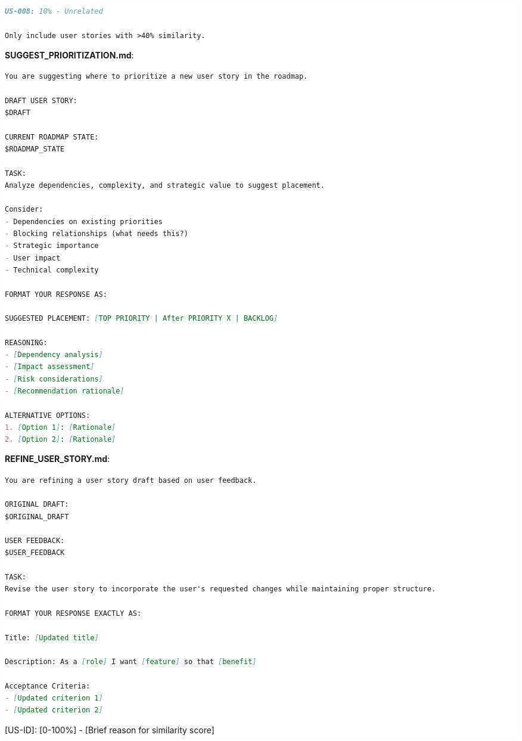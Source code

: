 ```markdown
US-008: 10% - Unrelated

Only include user stories with >40% similarity.
```

**SUGGEST_PRIORITIZATION.md**:

```markdown
You are suggesting where to prioritize a new user story in the roadmap.

DRAFT USER STORY:
$DRAFT

CURRENT ROADMAP STATE:
$ROADMAP_STATE

TASK:
Analyze dependencies, complexity, and strategic value to suggest placement.

Consider:
- Dependencies on existing priorities
- Blocking relationships (what needs this?)
- Strategic importance
- User impact
- Technical complexity

FORMAT YOUR RESPONSE AS:

SUGGESTED PLACEMENT: [TOP PRIORITY | After PRIORITY X | BACKLOG]

REASONING:
- [Dependency analysis]
- [Impact assessment]
- [Risk considerations]
- [Recommendation rationale]

ALTERNATIVE OPTIONS:
1. [Option 1]: [Rationale]
2. [Option 2]: [Rationale]
```

**REFINE_USER_STORY.md**:

```markdown
You are refining a user story draft based on user feedback.

ORIGINAL DRAFT:
$ORIGINAL_DRAFT

USER FEEDBACK:
$USER_FEEDBACK

TASK:
Revise the user story to incorporate the user's requested changes while maintaining proper structure.

FORMAT YOUR RESPONSE EXACTLY AS:

Title: [Updated title]

Description: As a [role] I want [feature] so that [benefit]

Acceptance Criteria:
- [Updated criterion 1]
- [Updated criterion 2]
```

[US-ID]: [0-100%] - [Brief reason for similarity score]